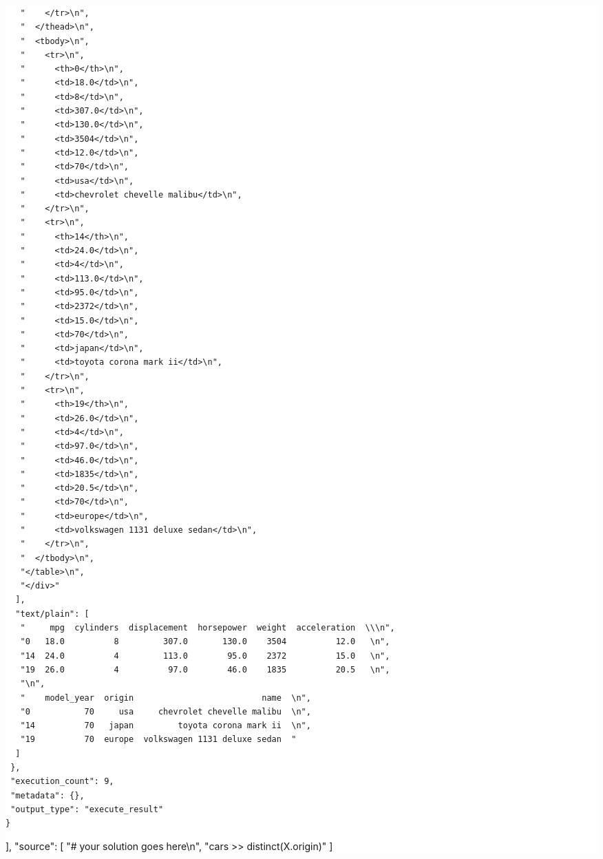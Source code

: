        "    </tr>\n",
       "  </thead>\n",
       "  <tbody>\n",
       "    <tr>\n",
       "      <th>0</th>\n",
       "      <td>18.0</td>\n",
       "      <td>8</td>\n",
       "      <td>307.0</td>\n",
       "      <td>130.0</td>\n",
       "      <td>3504</td>\n",
       "      <td>12.0</td>\n",
       "      <td>70</td>\n",
       "      <td>usa</td>\n",
       "      <td>chevrolet chevelle malibu</td>\n",
       "    </tr>\n",
       "    <tr>\n",
       "      <th>14</th>\n",
       "      <td>24.0</td>\n",
       "      <td>4</td>\n",
       "      <td>113.0</td>\n",
       "      <td>95.0</td>\n",
       "      <td>2372</td>\n",
       "      <td>15.0</td>\n",
       "      <td>70</td>\n",
       "      <td>japan</td>\n",
       "      <td>toyota corona mark ii</td>\n",
       "    </tr>\n",
       "    <tr>\n",
       "      <th>19</th>\n",
       "      <td>26.0</td>\n",
       "      <td>4</td>\n",
       "      <td>97.0</td>\n",
       "      <td>46.0</td>\n",
       "      <td>1835</td>\n",
       "      <td>20.5</td>\n",
       "      <td>70</td>\n",
       "      <td>europe</td>\n",
       "      <td>volkswagen 1131 deluxe sedan</td>\n",
       "    </tr>\n",
       "  </tbody>\n",
       "</table>\n",
       "</div>"
      ],
      "text/plain": [
       "     mpg  cylinders  displacement  horsepower  weight  acceleration  \\\n",
       "0   18.0          8         307.0       130.0    3504          12.0   \n",
       "14  24.0          4         113.0        95.0    2372          15.0   \n",
       "19  26.0          4          97.0        46.0    1835          20.5   \n",
       "\n",
       "    model_year  origin                          name  \n",
       "0           70     usa     chevrolet chevelle malibu  \n",
       "14          70   japan         toyota corona mark ii  \n",
       "19          70  europe  volkswagen 1131 deluxe sedan  "
      ]
     },
     "execution_count": 9,
     "metadata": {},
     "output_type": "execute_result"
    }
   ],
   "source": [
    "# your solution goes here\n",
    "cars >> distinct(X.origin)"
   ]